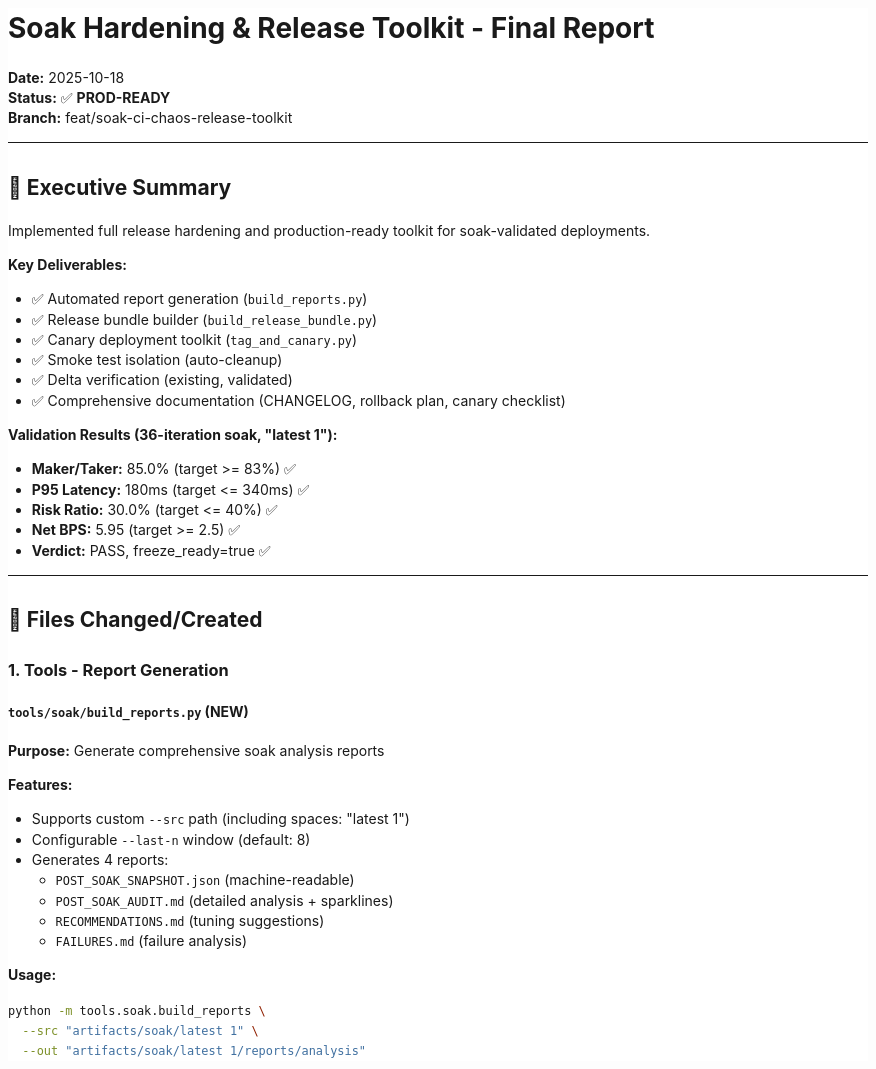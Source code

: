 # Soak Hardening & Release Toolkit - Final Report

**Date:** 2025-10-18  
**Status:** ✅ **PROD-READY**  
**Branch:** feat/soak-ci-chaos-release-toolkit  

---

## 🎯 Executive Summary

Implemented full release hardening and production-ready toolkit for soak-validated deployments.

**Key Deliverables:**
- ✅ Automated report generation (`build_reports.py`)
- ✅ Release bundle builder (`build_release_bundle.py`)
- ✅ Canary deployment toolkit (`tag_and_canary.py`)
- ✅ Smoke test isolation (auto-cleanup)
- ✅ Delta verification (existing, validated)
- ✅ Comprehensive documentation (CHANGELOG, rollback plan, canary checklist)

**Validation Results (36-iteration soak, "latest 1"):**
- **Maker/Taker:** 85.0% (target >= 83%) ✅
- **P95 Latency:** 180ms (target <= 340ms) ✅
- **Risk Ratio:** 30.0% (target <= 40%) ✅
- **Net BPS:** 5.95 (target >= 2.5) ✅
- **Verdict:** PASS, freeze_ready=true ✅

---

## 📝 Files Changed/Created

### 1. **Tools - Report Generation**

#### `tools/soak/build_reports.py` (NEW)
**Purpose:** Generate comprehensive soak analysis reports

**Features:**
- Supports custom `--src` path (including spaces: "latest 1")
- Configurable `--last-n` window (default: 8)
- Generates 4 reports:
  - `POST_SOAK_SNAPSHOT.json` (machine-readable)
  - `POST_SOAK_AUDIT.md` (detailed analysis + sparklines)
  - `RECOMMENDATIONS.md` (tuning suggestions)
  - `FAILURES.md` (failure analysis)

**Usage:**
```bash
python -m tools.soak.build_reports \
  --src "artifacts/soak/latest 1" \
  --out "artifacts/soak/latest 1/reports/analysis"
```
